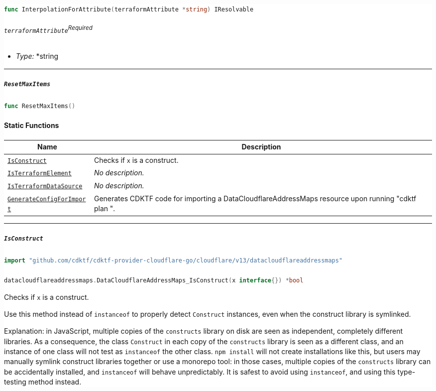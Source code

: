 ```go
func InterpolationForAttribute(terraformAttribute *string) IResolvable
```

###### `terraformAttribute`<sup>Required</sup> <a name="terraformAttribute" id="@cdktf/provider-cloudflare.dataCloudflareAddressMaps.DataCloudflareAddressMaps.interpolationForAttribute.parameter.terraformAttribute"></a>

- *Type:* *string

---

##### `ResetMaxItems` <a name="ResetMaxItems" id="@cdktf/provider-cloudflare.dataCloudflareAddressMaps.DataCloudflareAddressMaps.resetMaxItems"></a>

```go
func ResetMaxItems()
```

#### Static Functions <a name="Static Functions" id="Static Functions"></a>

| **Name** | **Description** |
| --- | --- |
| <code><a href="#@cdktf/provider-cloudflare.dataCloudflareAddressMaps.DataCloudflareAddressMaps.isConstruct">IsConstruct</a></code> | Checks if `x` is a construct. |
| <code><a href="#@cdktf/provider-cloudflare.dataCloudflareAddressMaps.DataCloudflareAddressMaps.isTerraformElement">IsTerraformElement</a></code> | *No description.* |
| <code><a href="#@cdktf/provider-cloudflare.dataCloudflareAddressMaps.DataCloudflareAddressMaps.isTerraformDataSource">IsTerraformDataSource</a></code> | *No description.* |
| <code><a href="#@cdktf/provider-cloudflare.dataCloudflareAddressMaps.DataCloudflareAddressMaps.generateConfigForImport">GenerateConfigForImport</a></code> | Generates CDKTF code for importing a DataCloudflareAddressMaps resource upon running "cdktf plan <stack-name>". |

---

##### `IsConstruct` <a name="IsConstruct" id="@cdktf/provider-cloudflare.dataCloudflareAddressMaps.DataCloudflareAddressMaps.isConstruct"></a>

```go
import "github.com/cdktf/cdktf-provider-cloudflare-go/cloudflare/v13/datacloudflareaddressmaps"

datacloudflareaddressmaps.DataCloudflareAddressMaps_IsConstruct(x interface{}) *bool
```

Checks if `x` is a construct.

Use this method instead of `instanceof` to properly detect `Construct`
instances, even when the construct library is symlinked.

Explanation: in JavaScript, multiple copies of the `constructs` library on
disk are seen as independent, completely different libraries. As a
consequence, the class `Construct` in each copy of the `constructs` library
is seen as a different class, and an instance of one class will not test as
`instanceof` the other class. `npm install` will not create installations
like this, but users may manually symlink construct libraries together or
use a monorepo tool: in those cases, multiple copies of the `constructs`
library can be accidentally installed, and `instanceof` will behave
unpredictably. It is safest to avoid using `instanceof`, and using
this type-testing method instead.
